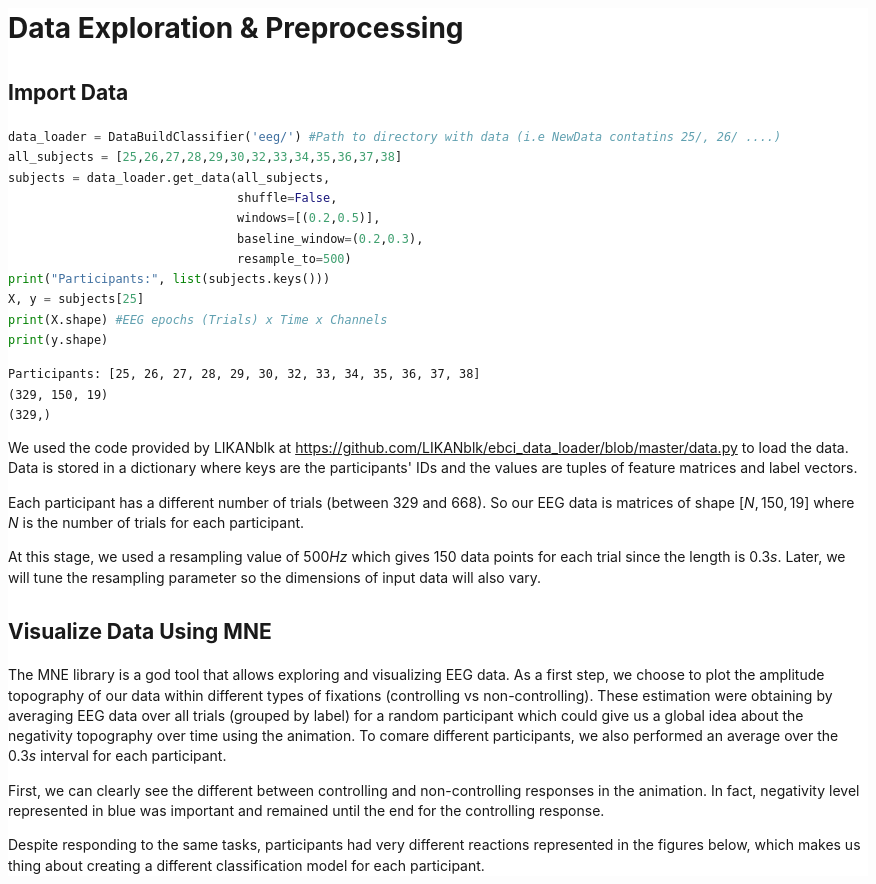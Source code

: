 # Data Exploration & Preprocessing

## Import Data


```python
data_loader = DataBuildClassifier('eeg/') #Path to directory with data (i.e NewData contatins 25/, 26/ ....)
all_subjects = [25,26,27,28,29,30,32,33,34,35,36,37,38]
subjects = data_loader.get_data(all_subjects, 
                                shuffle=False, 
                                windows=[(0.2,0.5)], 
                                baseline_window=(0.2,0.3), 
                                resample_to=500)
print("Participants:", list(subjects.keys()))
X, y = subjects[25]
print(X.shape) #EEG epochs (Trials) x Time x Channels
print(y.shape)
```

    Participants: [25, 26, 27, 28, 29, 30, 32, 33, 34, 35, 36, 37, 38]
    (329, 150, 19)
    (329,)


We used the code provided by LIKANblk at https://github.com/LIKANblk/ebci_data_loader/blob/master/data.py to load the data. Data is stored in a dictionary where keys are the participants' IDs and the values are tuples of feature matrices and label vectors.

Each participant has a different number of trials (between $329$ and $668$). So our EEG data is matrices of shape $[N, 150, 19]$ where $N$ is the number of trials for each participant.

At this stage, we used a resampling value of $500Hz$ which gives $150$ data points for each trial since the length is $0.3s$. Later, we will tune the resampling parameter so the dimensions of input data will also vary.

## Visualize Data Using MNE

The MNE library is a god tool that allows exploring and visualizing EEG data. As a first step, we choose to plot the amplitude topography of our data within different types of fixations (controlling vs non-controlling). These estimation were obtaining by averaging EEG data over all trials (grouped by label) for a random participant which could give us a global idea about the negativity topography over time using the animation. To comare different participants, we also performed an average over the $0.3s$ interval for each participant.

First, we can clearly see the different between controlling and non-controlling responses in the animation. In fact, negativity level represented in blue was important and remained until the end for the controlling response.

Despite responding to the same tasks, participants had very different reactions represented in the figures below, which makes us thing about creating a different classification model for each participant.

